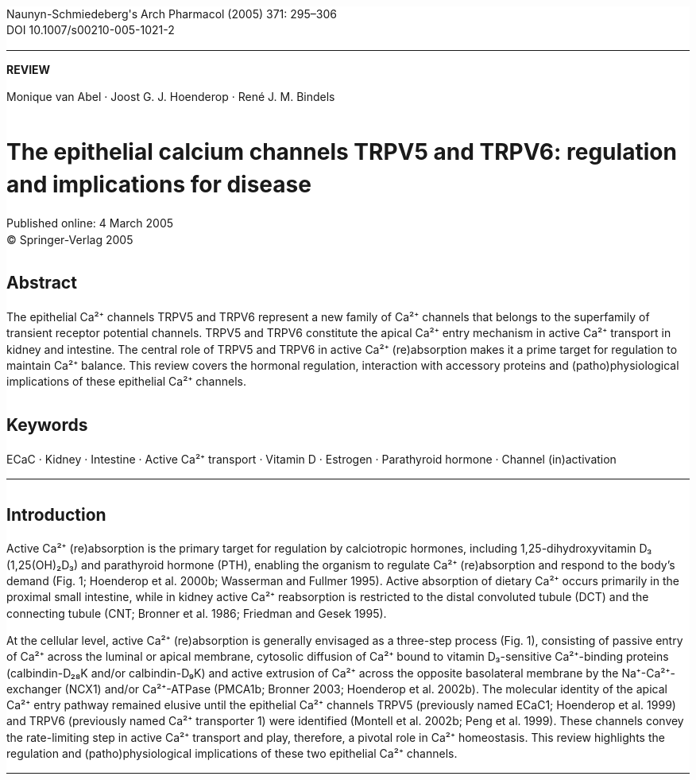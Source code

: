 
Naunyn-Schmiedeberg's Arch Pharmacol (2005) 371: 295–306  
DOI 10.1007/s00210-005-1021-2  

---

**REVIEW**

Monique van Abel · Joost G. J. Hoenderop · René J. M. Bindels

# The epithelial calcium channels TRPV5 and TRPV6: regulation and implications for disease

Published online: 4 March 2005  
© Springer-Verlag 2005

## Abstract
The epithelial Ca²⁺ channels TRPV5 and TRPV6 represent a new family of Ca²⁺ channels that belongs to the superfamily of transient receptor potential channels. TRPV5 and TRPV6 constitute the apical Ca²⁺ entry mechanism in active Ca²⁺ transport in kidney and intestine. The central role of TRPV5 and TRPV6 in active Ca²⁺ (re)absorption makes it a prime target for regulation to maintain Ca²⁺ balance. This review covers the hormonal regulation, interaction with accessory proteins and (patho)physiological implications of these epithelial Ca²⁺ channels.

## Keywords
ECaC · Kidney · Intestine · Active Ca²⁺ transport · Vitamin D · Estrogen · Parathyroid hormone · Channel (in)activation

---

## Introduction
Active Ca²⁺ (re)absorption is the primary target for regulation by calciotropic hormones, including 1,25-dihydroxyvitamin D₃ (1,25(OH)₂D₃) and parathyroid hormone (PTH), enabling the organism to regulate Ca²⁺ (re)absorption and respond to the body’s demand (Fig. 1; Hoenderop et al. 2000b; Wasserman and Fullmer 1995). Active absorption of dietary Ca²⁺ occurs primarily in the proximal small intestine, while in kidney active Ca²⁺ reabsorption is restricted to the distal convoluted tubule (DCT) and the connecting tubule (CNT; Bronner et al. 1986; Friedman and Gesek 1995).

At the cellular level, active Ca²⁺ (re)absorption is generally envisaged as a three-step process (Fig. 1), consisting of passive entry of Ca²⁺ across the luminal or apical membrane, cytosolic diffusion of Ca²⁺ bound to vitamin D₃-sensitive Ca²⁺-binding proteins (calbindin-D₂₈K and/or calbindin-D₉K) and active extrusion of Ca²⁺ across the opposite basolateral membrane by the Na⁺-Ca²⁺-exchanger (NCX1) and/or Ca²⁺-ATPase (PMCA1b; Bronner 2003; Hoenderop et al. 2002b). The molecular identity of the apical Ca²⁺ entry pathway remained elusive until the epithelial Ca²⁺ channels TRPV5 (previously named ECaC1; Hoenderop et al. 1999) and TRPV6 (previously named Ca²⁺ transporter 1) were identified (Montell et al. 2002b; Peng et al. 1999). These channels convey the rate-limiting step in active Ca²⁺ transport and play, therefore, a pivotal role in Ca²⁺ homeostasis. This review highlights the regulation and (patho)physiological implications of these two epithelial Ca²⁺ channels.

---
